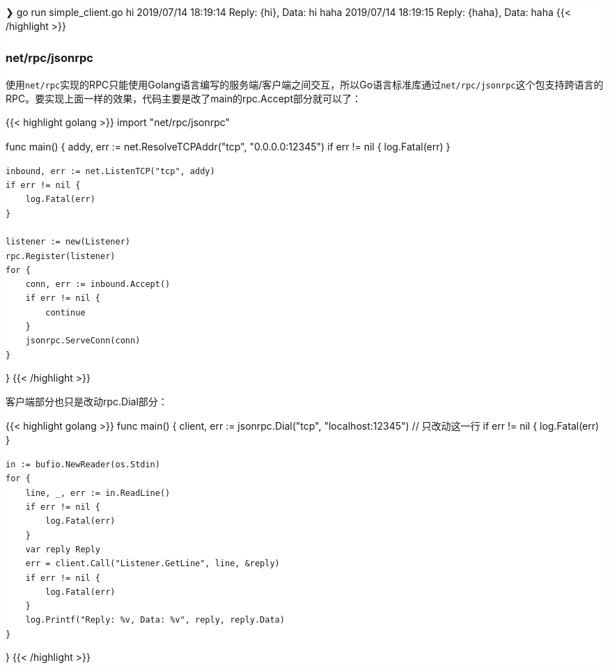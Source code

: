 ❯ go run simple_client.go
hi
2019/07/14 18:19:14 Reply: {hi}, Data: hi
haha
2019/07/14 18:19:15 Reply: {haha}, Data: haha
{{< /highlight >}}

### net/rpc/jsonrpc

使用`net/rpc`实现的RPC只能使用Golang语言编写的服务端/客户端之间交互，所以Go语言标准库通过`net/rpc/jsonrpc`这个包支持跨语言的RPC。要实现上面一样的效果，代码主要是改了main的rpc.Accept部分就可以了：

{{< highlight golang >}}
import "net/rpc/jsonrpc"

func main() {
    addy, err := net.ResolveTCPAddr("tcp", "0.0.0.0:12345")
    if err != nil {
        log.Fatal(err)
    }

    inbound, err := net.ListenTCP("tcp", addy)
    if err != nil {
        log.Fatal(err)
    }

    listener := new(Listener)
    rpc.Register(listener)
    for {
        conn, err := inbound.Accept()
        if err != nil {
            continue
        }
        jsonrpc.ServeConn(conn)
    }
}
{{< /highlight >}}

客户端部分也只是改动rpc.Dial部分：

{{< highlight golang >}}
func main() {
    client, err := jsonrpc.Dial("tcp", "localhost:12345") // 只改动这一行
    if err != nil {
        log.Fatal(err)
    }

    in := bufio.NewReader(os.Stdin)
    for {
        line, _, err := in.ReadLine()
        if err != nil {
            log.Fatal(err)
        }
        var reply Reply
        err = client.Call("Listener.GetLine", line, &reply)
        if err != nil {
            log.Fatal(err)
        }
        log.Printf("Reply: %v, Data: %v", reply, reply.Data)
    }
}
{{< /highlight >}}
